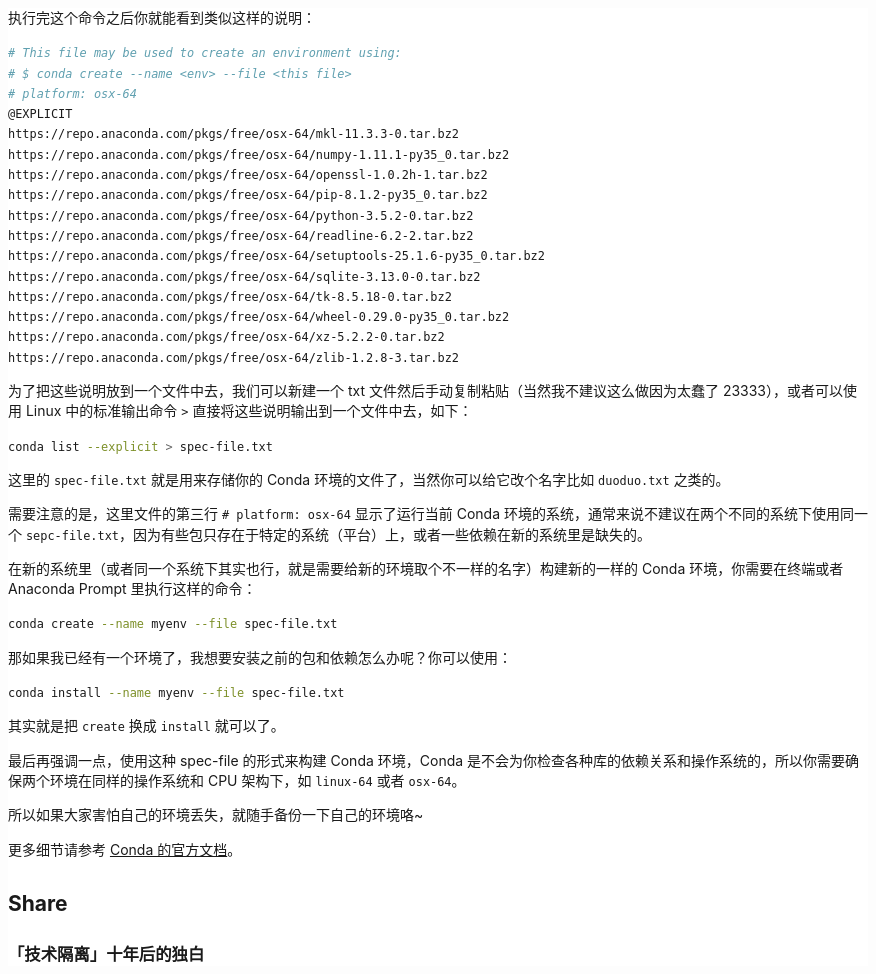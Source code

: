 执行完这个命令之后你就能看到类似这样的说明：

```bash
# This file may be used to create an environment using:
# $ conda create --name <env> --file <this file>
# platform: osx-64
@EXPLICIT
https://repo.anaconda.com/pkgs/free/osx-64/mkl-11.3.3-0.tar.bz2
https://repo.anaconda.com/pkgs/free/osx-64/numpy-1.11.1-py35_0.tar.bz2
https://repo.anaconda.com/pkgs/free/osx-64/openssl-1.0.2h-1.tar.bz2
https://repo.anaconda.com/pkgs/free/osx-64/pip-8.1.2-py35_0.tar.bz2
https://repo.anaconda.com/pkgs/free/osx-64/python-3.5.2-0.tar.bz2
https://repo.anaconda.com/pkgs/free/osx-64/readline-6.2-2.tar.bz2
https://repo.anaconda.com/pkgs/free/osx-64/setuptools-25.1.6-py35_0.tar.bz2
https://repo.anaconda.com/pkgs/free/osx-64/sqlite-3.13.0-0.tar.bz2
https://repo.anaconda.com/pkgs/free/osx-64/tk-8.5.18-0.tar.bz2
https://repo.anaconda.com/pkgs/free/osx-64/wheel-0.29.0-py35_0.tar.bz2
https://repo.anaconda.com/pkgs/free/osx-64/xz-5.2.2-0.tar.bz2
https://repo.anaconda.com/pkgs/free/osx-64/zlib-1.2.8-3.tar.bz2
```

为了把这些说明放到一个文件中去，我们可以新建一个 txt 文件然后手动复制粘贴（当然我不建议这么做因为太蠢了 23333），或者可以使用 Linux 中的标准输出命令 `>` 直接将这些说明输出到一个文件中去，如下：

```bash
conda list --explicit > spec-file.txt
```

这里的 `spec-file.txt` 就是用来存储你的 Conda 环境的文件了，当然你可以给它改个名字比如 `duoduo.txt` 之类的。

需要注意的是，这里文件的第三行 `# platform: osx-64` 显示了运行当前 Conda 环境的系统，通常来说不建议在两个不同的系统下使用同一个 `sepc-file.txt`，因为有些包只存在于特定的系统（平台）上，或者一些依赖在新的系统里是缺失的。

在新的系统里（或者同一个系统下其实也行，就是需要给新的环境取个不一样的名字）构建新的一样的 Conda 环境，你需要在终端或者 Anaconda Prompt 里执行这样的命令：

```bash
conda create --name myenv --file spec-file.txt
```

那如果我已经有一个环境了，我想要安装之前的包和依赖怎么办呢？你可以使用：

```bash
conda install --name myenv --file spec-file.txt
```

其实就是把 `create` 换成 `install` 就可以了。

最后再强调一点，使用这种 spec-file 的形式来构建 Conda 环境，Conda 是不会为你检查各种库的依赖关系和操作系统的，所以你需要确保两个环境在同样的操作系统和 CPU 架构下，如 `linux-64` 或者 `osx-64`。

所以如果大家害怕自己的环境丢失，就随手备份一下自己的环境咯~

更多细节请参考 [Conda 的官方文档](https://docs.conda.io/projects/conda/en/latest/user-guide/tasks/manage-environments.html#building-identical-conda-environments)。

## Share

### 「技术隔离」十年后的独白

